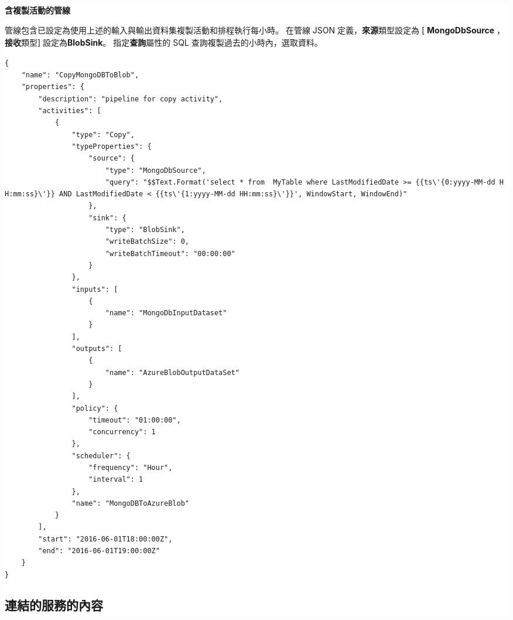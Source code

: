 

**含複製活動的管線**

管線包含已設定為使用上述的輸入與輸出資料集複製活動和排程執行每小時。 在管線 JSON 定義，**來源**類型設定為 [ **MongoDbSource** ，**接收**類型] 設定為**BlobSink**。 指定**查詢**屬性的 SQL 查詢複製過去的小時內，選取資料。
    
    {
        "name": "CopyMongoDBToBlob",
        "properties": {
            "description": "pipeline for copy activity",
            "activities": [
                {
                    "type": "Copy",
                    "typeProperties": {
                        "source": {
                            "type": "MongoDbSource",
                            "query": "$$Text.Format('select * from  MyTable where LastModifiedDate >= {{ts\'{0:yyyy-MM-dd HH:mm:ss}\'}} AND LastModifiedDate < {{ts\'{1:yyyy-MM-dd HH:mm:ss}\'}}', WindowStart, WindowEnd)"
                        },
                        "sink": {
                            "type": "BlobSink",
                            "writeBatchSize": 0,
                            "writeBatchTimeout": "00:00:00"
                        }
                    },
                    "inputs": [
                        {
                            "name": "MongoDbInputDataset"
                        }
                    ],
                    "outputs": [
                        {
                            "name": "AzureBlobOutputDataSet"
                        }
                    ],
                    "policy": {
                        "timeout": "01:00:00",
                        "concurrency": 1
                    },
                    "scheduler": {
                        "frequency": "Hour",
                        "interval": 1
                    },
                    "name": "MongoDBToAzureBlob"
                }
            ],
            "start": "2016-06-01T18:00:00Z",
            "end": "2016-06-01T19:00:00Z"
        }
    }


## <a name="linked-service-properties"></a>連結的服務的內容
